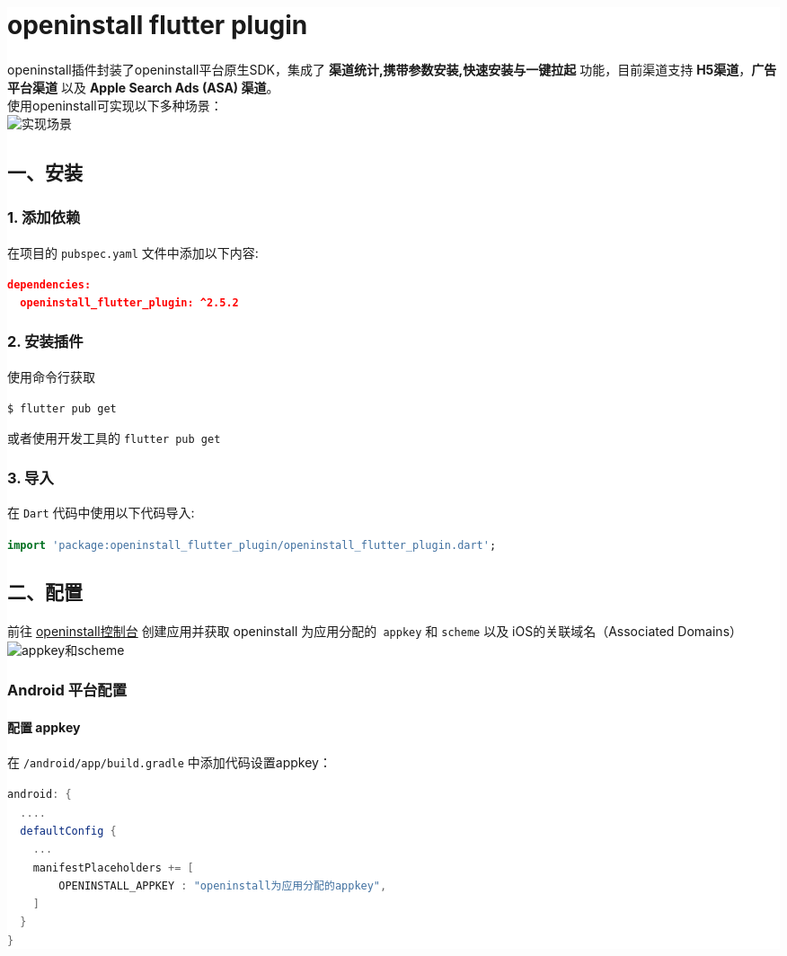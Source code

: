 # openinstall flutter plugin 


openinstall插件封装了openinstall平台原生SDK，集成了 **渠道统计,携带参数安装,快速安装与一键拉起** 功能，目前渠道支持 **H5渠道**，**广告平台渠道** 以及 **Apple Search Ads (ASA) 渠道**。  
使用openinstall可实现以下多种场景：  
![实现场景](https://res.cdn.openinstall.io/doc/scene.jpg)  

## 一、安装

### 1. 添加依赖
在项目的 `pubspec.yaml` 文件中添加以下内容:

``` json 
dependencies:
  openinstall_flutter_plugin: ^2.5.2
```

### 2. 安装插件
使用命令行获取

``` shell
$ flutter pub get
```

或者使用开发工具的 `flutter pub get`

### 3. 导入
在 `Dart` 代码中使用以下代码导入:

``` dart
import 'package:openinstall_flutter_plugin/openinstall_flutter_plugin.dart';
```

## 二、配置
前往 [openinstall控制台](https://developer.openinstall.io/) 创建应用并获取 openinstall 为应用分配的` appkey` 和 `scheme` 以及 iOS的关联域名（Associated Domains）  
![appkey和scheme](https://res.cdn.openinstall.io/doc/ios-appkey.png)

### Android 平台配置

#### 配置 appkey
在 `/android/app/build.gradle` 中添加代码设置appkey：
``` groovy
android: {
  ....
  defaultConfig {
    ...
    manifestPlaceholders += [
        OPENINSTALL_APPKEY : "openinstall为应用分配的appkey",
    ]
  }    
}
```
